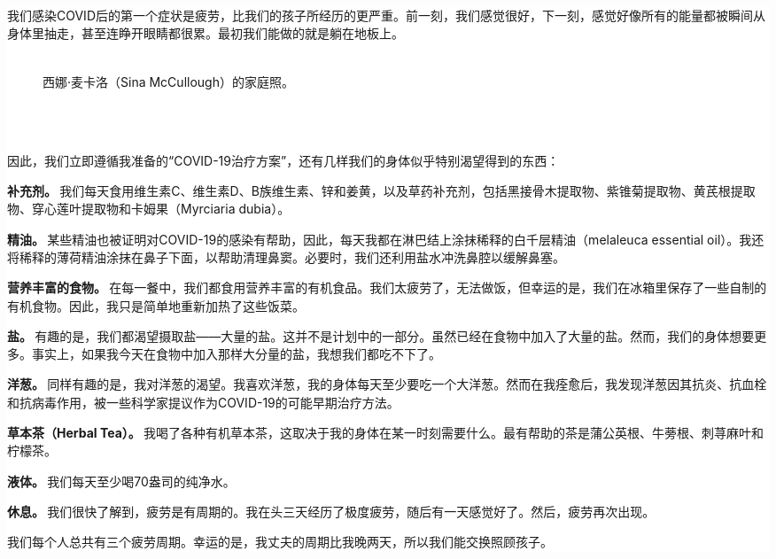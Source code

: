   我们感染COVID后的第一个症状是疲劳，比我们的孩子所经历的更严重。前一刻，我们感觉很好，下一刻，感觉好像所有的能量都被瞬间从身体里抽走，甚至连睁开眼睛都很累。最初我们能做的就是躺在地板上。
 </p>
 <figure class="wp-caption aligncenter" id="attachment_103284469" style="width: 498px">
  <img alt="" class="wp-image-103284469" src="https://i.ntdtv.com/assets/uploads/2021/12/Dr.-Sina-McCullough-family-600x614.jpg">
   <br/><figcaption class="wp-caption-text">
    西娜‧麦卡洛（Sina McCullough）的家庭照。
   </figcaption><br/>
  </img>
 </figure><br/>
 <p>
  因此，我们立即遵循我准备的“COVID-19治疗方案”，还有几样我们的身体似乎特别渴望得到的东西：
 </p>
 <p>
  <strong>
   补充剂。
  </strong>
  我们每天食用维生素C、维生素D、B族维生素、锌和姜黄，以及草药补充剂，包括黑接骨木提取物、紫锥菊提取物、黄芪根提取物、穿心莲叶提取物和卡姆果（Myrciaria dubia）。
 </p>
 <p>
  <strong>
   精油。
  </strong>
  某些精油也被证明对COVID-19的感染有帮助，因此，每天我都在淋巴结上涂抹稀释的白千层精油（melaleuca essential oil）。我还将稀释的薄荷精油涂抹在鼻子下面，以帮助清理鼻窦。必要时，我们还利用盐水冲洗鼻腔以缓解鼻塞。
 </p>
 <p>
  <strong>
   营养丰富的食物。
  </strong>
  在每一餐中，我们都食用营养丰富的有机食品。我们太疲劳了，无法做饭，但幸运的是，我们在冰箱里保存了一些自制的有机食物。因此，我只是简单地重新加热了这些饭菜。
 </p>
 <p>
  <strong>
   盐。
  </strong>
  有趣的是，我们都渴望摄取盐——大量的盐。这并不是计划中的一部分。虽然已经在食物中加入了大量的盐。然而，我们的身体想要更多。事实上，如果我今天在食物中加入那样大分量的盐，我想我们都吃不下了。
 </p>
 <p>
  <strong>
   洋葱。
  </strong>
  同样有趣的是，我对洋葱的渴望。我喜欢洋葱，我的身体每天至少要吃一个大洋葱。然而在我痊愈后，我发现洋葱因其抗炎、抗血栓和抗病毒作用，被一些科学家提议作为COVID-19的可能早期治疗方法。
 </p>
 <p>
  <strong>
   草本茶（Herbal Tea）。
  </strong>
  我喝了各种有机草本茶，这取决于我的身体在某一时刻需要什么。最有帮助的茶是蒲公英根、牛蒡根、刺荨麻叶和柠檬茶。
 </p>
 <p>
  <strong>
   液体。
  </strong>
  我们每天至少喝70盎司的纯净水。
 </p>
 <p>
  <strong>
   休息。
  </strong>
  我们很快了解到，疲劳是有周期的。我在头三天经历了极度疲劳，随后有一天感觉好了。然后，疲劳再次出现。
 </p>
 <p>
  我们每个人总共有三个疲劳周期。幸运的是，我丈夫的周期比我晚两天，所以我们能交换照顾孩子。